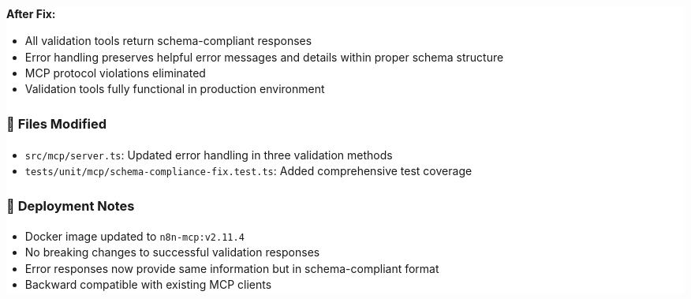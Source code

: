 **After Fix:**
- All validation tools return schema-compliant responses
- Error handling preserves helpful error messages and details within proper schema structure
- MCP protocol violations eliminated
- Validation tools fully functional in production environment

### 🔧 **Files Modified**

- `src/mcp/server.ts`: Updated error handling in three validation methods
- `tests/unit/mcp/schema-compliance-fix.test.ts`: Added comprehensive test coverage

### 📝 **Deployment Notes**

- Docker image updated to `n8n-mcp:v2.11.4`
- No breaking changes to successful validation responses
- Error responses now provide same information but in schema-compliant format
- Backward compatible with existing MCP clients